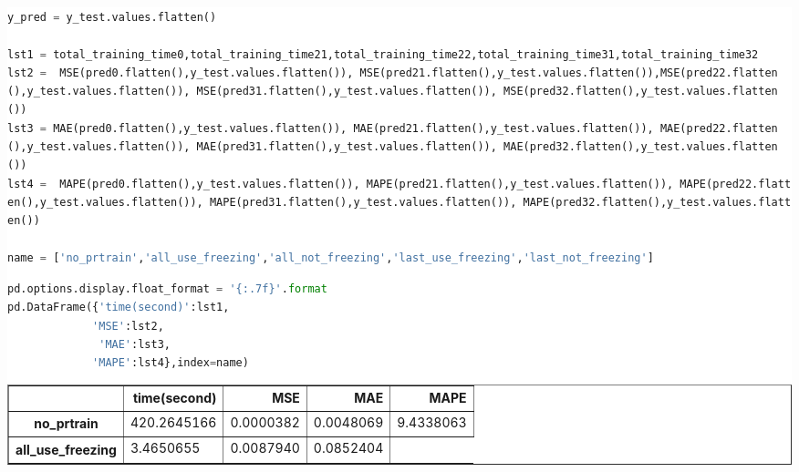 
```python
y_pred = y_test.values.flatten()

lst1 = total_training_time0,total_training_time21,total_training_time22,total_training_time31,total_training_time32
lst2 =  MSE(pred0.flatten(),y_test.values.flatten()), MSE(pred21.flatten(),y_test.values.flatten()),MSE(pred22.flatten(),y_test.values.flatten()), MSE(pred31.flatten(),y_test.values.flatten()), MSE(pred32.flatten(),y_test.values.flatten())
lst3 = MAE(pred0.flatten(),y_test.values.flatten()), MAE(pred21.flatten(),y_test.values.flatten()), MAE(pred22.flatten(),y_test.values.flatten()), MAE(pred31.flatten(),y_test.values.flatten()), MAE(pred32.flatten(),y_test.values.flatten())
lst4 =  MAPE(pred0.flatten(),y_test.values.flatten()), MAPE(pred21.flatten(),y_test.values.flatten()), MAPE(pred22.flatten(),y_test.values.flatten()), MAPE(pred31.flatten(),y_test.values.flatten()), MAPE(pred32.flatten(),y_test.values.flatten())

name = ['no_prtrain','all_use_freezing','all_not_freezing','last_use_freezing','last_not_freezing']
```


```python
pd.options.display.float_format = '{:.7f}'.format
pd.DataFrame({'time(second)':lst1,
             'MSE':lst2,
              'MAE':lst3,
             'MAPE':lst4},index=name)
```




<div>
<style scoped>
    .dataframe tbody tr th:only-of-type {
        vertical-align: middle;
    }

    .dataframe tbody tr th {
        vertical-align: top;
    }

    .dataframe thead th {
        text-align: right;
    }
</style>
<table border="1" class="dataframe">
  <thead>
    <tr style="text-align: right;">
      <th></th>
      <th>time(second)</th>
      <th>MSE</th>
      <th>MAE</th>
      <th>MAPE</th>
    </tr>
  </thead>
  <tbody>
    <tr>
      <th>no_prtrain</th>
      <td>420.2645166</td>
      <td>0.0000382</td>
      <td>0.0048069</td>
      <td>9.4338063</td>
    </tr>
    <tr>
      <th>all_use_freezing</th>
      <td>3.4650655</td>
      <td>0.0087940</td>
      <td>0.0852404</td>